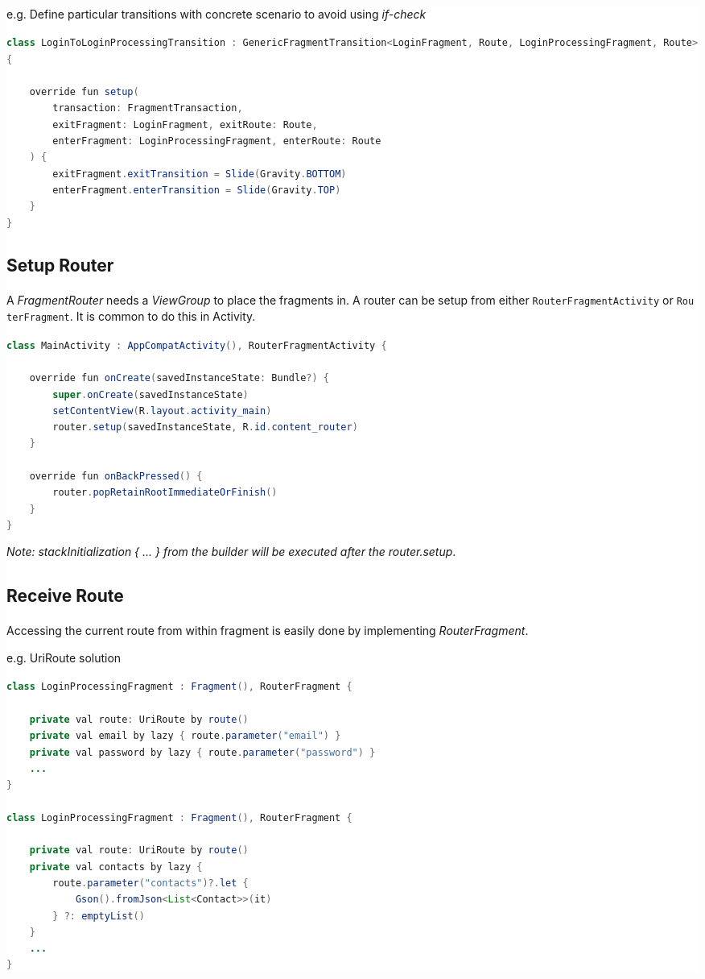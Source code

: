 e.g. Define particular transitions with concrete scenario to avoid using *if-check*

```java
class LoginToLoginProcessingTransition : GenericFragmentTransition<LoginFragment, Route, LoginProcessingFragment, Route> {

    override fun setup(
        transaction: FragmentTransaction,
        exitFragment: LoginFragment, exitRoute: Route,
        enterFragment: LoginProcessingFragment, enterRoute: Route
    ) {
        exitFragment.exitTransition = Slide(Gravity.BOTTOM)
        enterFragment.enterTransition = Slide(Gravity.TOP)
    }
}
```

## Setup Router

A *FragmentRouter* needs a *ViewGroup* to place the fragments in. A router can be setup from
either `RouterFragmentActivity` or `RouterFragment`. It is common to do this in Activity.

```java
class MainActivity : AppCompatActivity(), RouterFragmentActivity {

    override fun onCreate(savedInstanceState: Bundle?) {
        super.onCreate(savedInstanceState)
        setContentView(R.layout.activity_main)
        router.setup(savedInstanceState, R.id.content_router)
    }

    override fun onBackPressed() {
        router.popRetainRootImmediateOrFinish()
    }
}
```

*Note: stackInitialization { ... } from the builder will be executed after the router.setup*.

## Receive Route

Accessing the current route from within fragment is easily done by implementing *RouterFragment*.

e.g. UriRoute solution

```java
class LoginProcessingFragment : Fragment(), RouterFragment {
    
    private val route: UriRoute by route()
    private val email by lazy { route.parameter("email") }
    private val password by lazy { route.parameter("password") }
    ...
}

class LoginProcessingFragment : Fragment(), RouterFragment {
    
    private val route: UriRoute by route()
    private val contacts by lazy {
        route.parameter("contacts")?.let {
            Gson().fromJson<List<Contact>>(it)
        } ?: emptyList()
    }
    ...
}
```
